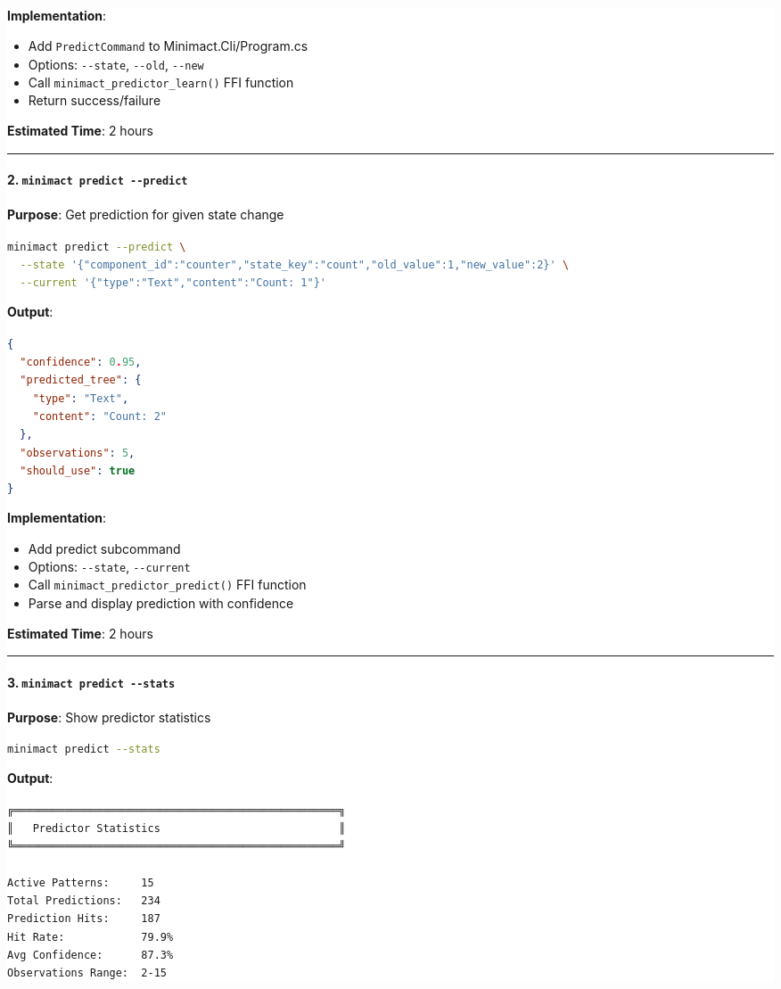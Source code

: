 **Implementation**:
- Add `PredictCommand` to Minimact.Cli/Program.cs
- Options: `--state`, `--old`, `--new`
- Call `minimact_predictor_learn()` FFI function
- Return success/failure

**Estimated Time**: 2 hours

---

#### 2. `minimact predict --predict`
**Purpose**: Get prediction for given state change

```bash
minimact predict --predict \
  --state '{"component_id":"counter","state_key":"count","old_value":1,"new_value":2}' \
  --current '{"type":"Text","content":"Count: 1"}'
```

**Output**:
```json
{
  "confidence": 0.95,
  "predicted_tree": {
    "type": "Text",
    "content": "Count: 2"
  },
  "observations": 5,
  "should_use": true
}
```

**Implementation**:
- Add predict subcommand
- Options: `--state`, `--current`
- Call `minimact_predictor_predict()` FFI function
- Parse and display prediction with confidence

**Estimated Time**: 2 hours

---

#### 3. `minimact predict --stats`
**Purpose**: Show predictor statistics

```bash
minimact predict --stats
```

**Output**:
```
╔═══════════════════════════════════════════════════╗
║   Predictor Statistics                            ║
╚═══════════════════════════════════════════════════╝

Active Patterns:     15
Total Predictions:   234
Prediction Hits:     187
Hit Rate:            79.9%
Avg Confidence:      87.3%
Observations Range:  2-15
```
